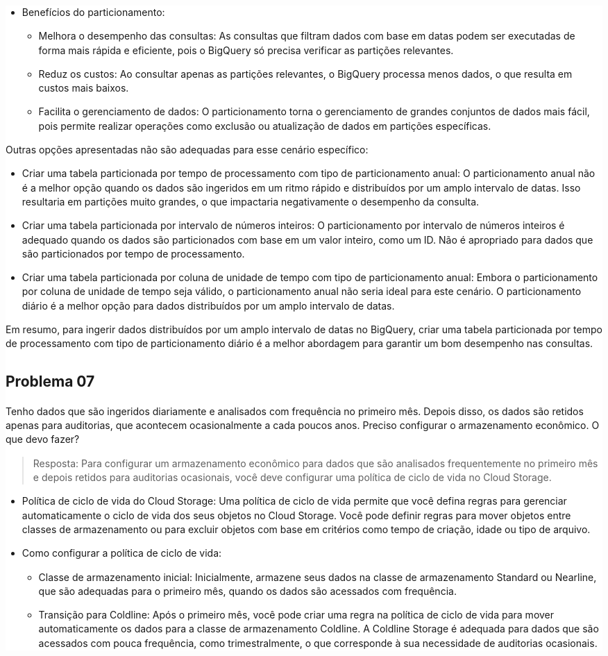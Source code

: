 - Benefícios do particionamento:

    - Melhora o desempenho das consultas: As consultas que filtram dados com base em datas podem ser executadas de forma mais rápida e eficiente, pois o BigQuery só precisa verificar as partições relevantes.

    - Reduz os custos: Ao consultar apenas as partições relevantes, o BigQuery processa menos dados, o que resulta em custos mais baixos.

    - Facilita o gerenciamento de dados: O particionamento torna o gerenciamento de grandes conjuntos de dados mais fácil, pois permite realizar operações como exclusão ou atualização de dados em partições específicas.

Outras opções apresentadas não são adequadas para esse cenário específico:

- Criar uma tabela particionada por tempo de processamento com tipo de particionamento anual: O particionamento anual não é a melhor opção quando os dados são ingeridos em um ritmo rápido e distribuídos por um amplo intervalo de datas. Isso resultaria em partições muito grandes, o que impactaria negativamente o desempenho da consulta.

- Criar uma tabela particionada por intervalo de números inteiros: O particionamento por intervalo de números inteiros é adequado quando os dados são particionados com base em um valor inteiro, como um ID. Não é apropriado para dados que são particionados por tempo de processamento.

- Criar uma tabela particionada por coluna de unidade de tempo com tipo de particionamento anual: Embora o particionamento por coluna de unidade de tempo seja válido, o particionamento anual não seria ideal para este cenário. O particionamento diário é a melhor opção para dados distribuídos por um amplo intervalo de datas.

Em resumo, para ingerir dados distribuídos por um amplo intervalo de datas no BigQuery, criar uma tabela particionada por tempo de processamento com tipo de particionamento diário é a melhor abordagem para garantir um bom desempenho nas consultas.

## Problema 07

Tenho dados que são ingeridos diariamente e analisados com frequência no primeiro mês. Depois disso, os dados são retidos apenas para auditorias, que acontecem ocasionalmente a cada poucos anos. Preciso configurar o armazenamento econômico. O que devo fazer?

> Resposta: Para configurar um armazenamento econômico para dados que são analisados frequentemente no primeiro mês e depois retidos para auditorias ocasionais, você deve configurar uma política de ciclo de vida no Cloud Storage.

- Política de ciclo de vida do Cloud Storage: Uma política de ciclo de vida permite que você defina regras para gerenciar automaticamente o ciclo de vida dos seus objetos no Cloud Storage. Você pode definir regras para mover objetos entre classes de armazenamento ou para excluir objetos com base em critérios como tempo de criação, idade ou tipo de arquivo.

- Como configurar a política de ciclo de vida:

    - Classe de armazenamento inicial: Inicialmente, armazene seus dados na classe de armazenamento Standard ou Nearline, que são adequadas para o primeiro mês, quando os dados são acessados com frequência.

    - Transição para Coldline: Após o primeiro mês, você pode criar uma regra na política de ciclo de vida para mover automaticamente os dados para a classe de armazenamento Coldline. A Coldline Storage é adequada para dados que são acessados com pouca frequência, como trimestralmente, o que corresponde à sua necessidade de auditorias ocasionais.
    